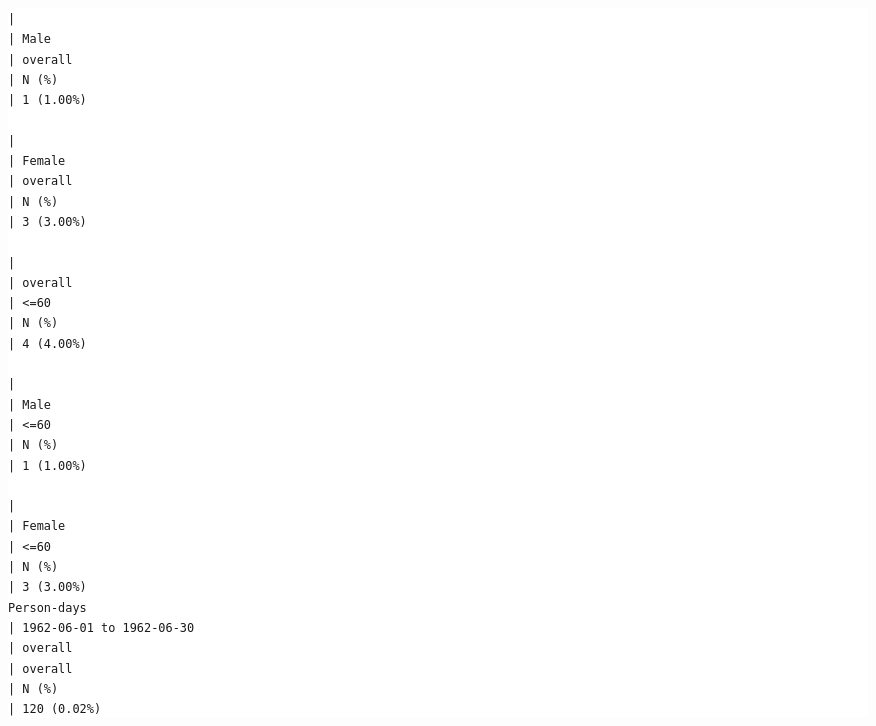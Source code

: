     | 
    | Male
    | overall
    | N (%)
    | 1 (1.00%)  
    
    | 
    | Female
    | overall
    | N (%)
    | 3 (3.00%)  
    
    | 
    | overall
    | <=60
    | N (%)
    | 4 (4.00%)  
    
    | 
    | Male
    | <=60
    | N (%)
    | 1 (1.00%)  
    
    | 
    | Female
    | <=60
    | N (%)
    | 3 (3.00%)  
    Person-days
    | 1962-06-01 to 1962-06-30
    | overall
    | overall
    | N (%)
    | 120 (0.02%)  
    